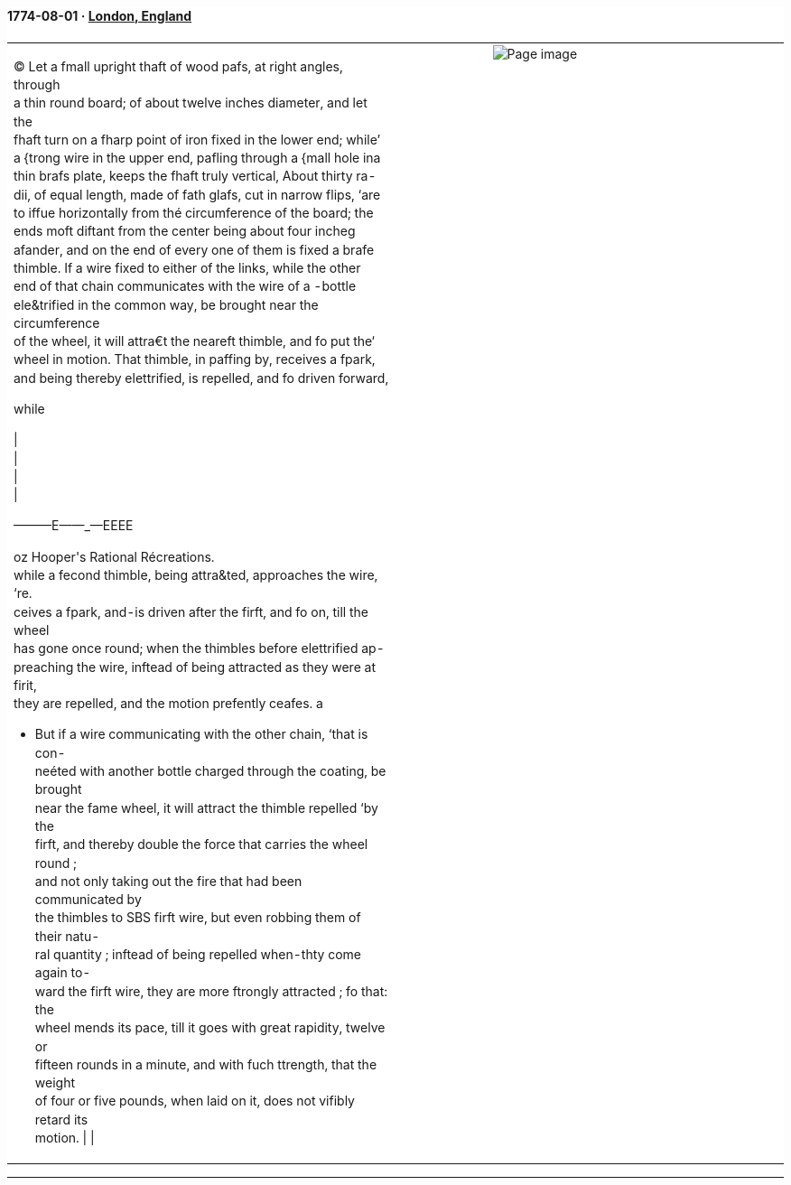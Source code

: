 #### 1774-08-01 &middot; [London, England](http://dbpedia.org/resource/London)

<table style="width: 100%;"><tr><td style="width: 50%">

  
© Let a fmall upright thaft of wood pafs, at right angles, through  
a thin round board; of about twelve inches diameter, and let the  
fhaft turn on a fharp point of iron fixed in the lower end; while’  
a {trong wire in the upper end, pafling through a {mall hole ina  
thin brafs plate, keeps the fhaft truly vertical, About thirty ra-  
dii, of equal length, made of fath glafs, cut in narrow flips, ‘are  
to iffue horizontally from thé circumference of the board; the  
ends moft diftant from the center being about four incheg  
afander, and on the end of every one of them is fixed a brafe  
thimble. If a wire fixed to either of the links, while the other  
end of that chain communicates with the wire of a -bottle  
ele&amp;trified in the common way, be brought near the circumference  
of the wheel, it will attra€t the neareft thimble, and fo put the‘  
wheel in motion. That thimble, in paffing by, receives a fpark,  
and being thereby elettrified, is repelled, and fo driven forward,  
  
  
  
  
while  
  
  
  
  
  
|  
|  
|  
|  
  
  
  
  
  
———E——_—EEEE  
  
  
  
oz Hooper&#x27;s Rational Récreations.  
while a fecond thimble, being attra&amp;ted, approaches the wire, ‘re.  
ceives a fpark, and-is driven after the firft, and fo on, till the wheel  
has gone once round; when the thimbles before elettrified ap-  
preaching the wire, inftead of being attracted as they were at firit,  
they are repelled, and the motion prefently ceafes. a  
  
* But if a wire communicating with the other chain, ‘that is con-  
neéted with another bottle charged through the coating, be brought  
near the fame wheel, it will attract the thimble repelled ‘by the  
firft, and thereby double the force that carries the wheel round ;  
and not only taking out the fire that had been communicated by  
the thimbles to SBS firft wire, but even robbing them of their natu-  
ral quantity ; inftead of being repelled when-thty come again to-  
ward the firft wire, they are more ftrongly attracted ; fo that: the  
wheel mends its pace, till it goes with great rapidity, twelve or  
fifteen rounds in a minute, and with fuch ttrength, that the weight  
of four or five pounds, when laid on it, does not vifibly retard its  
motion. | |
</td><td style="width: 50%; max-height: 75%; margin: auto; display: block;">
<img alt="Page image" src="https://iiif.archive.org/iiif/sim_critical-review-or-annals-of-literature_1774-08_38&#0036;10/pct:16.513158,65.233756,67.828947,21.830428/600,/0/default.jpg"/>
</td>
</tr></table>

---